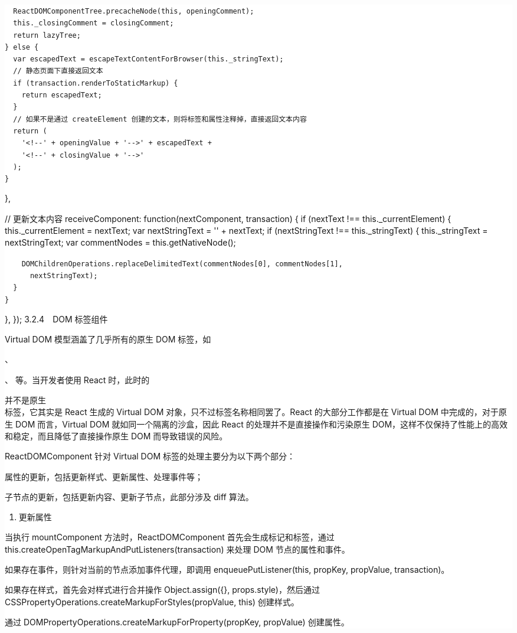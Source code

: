       ReactDOMComponentTree.precacheNode(this, openingComment);
      this._closingComment = closingComment;
      return lazyTree;
    } else {
      var escapedText = escapeTextContentForBrowser(this._stringText);
      // 静态页面下直接返回文本
      if (transaction.renderToStaticMarkup) {
        return escapedText;
      }
      // 如果不是通过 createElement 创建的文本，则将标签和属性注释掉，直接返回文本内容
      return (
        '<!--' + openingValue + '-->' + escapedText +
        '<!--' + closingValue + '-->'
      );
    }
  },

  // 更新文本内容
  receiveComponent: function(nextComponent, transaction) {
    if (nextText !== this._currentElement) {
      this._currentElement = nextText;
      var nextStringText = '' + nextText;
      if (nextStringText !== this._stringText) {
        this._stringText = nextStringText;
        var commentNodes = this.getNativeNode();

        DOMChildrenOperations.replaceDelimitedText(commentNodes[0], commentNodes[1],
          nextStringText);
      }
    }
  },
});
3.2.4　DOM 标签组件

Virtual DOM 模型涵盖了几乎所有的原生 DOM 标签，如 <div>、<p>、<span> 等。当开发者使用 React 时，此时的 <div> 并不是原生 <div> 标签，它其实是 React 生成的 Virtual DOM 对象，只不过标签名称相同罢了。React 的大部分工作都是在 Virtual DOM 中完成的，对于原生 DOM 而言，Virtual DOM 就如同一个隔离的沙盒，因此 React 的处理并不是直接操作和污染原生 DOM，这样不仅保持了性能上的高效和稳定，而且降低了直接操作原生 DOM 而导致错误的风险。

ReactDOMComponent 针对 Virtual DOM 标签的处理主要分为以下两个部分：

属性的更新，包括更新样式、更新属性、处理事件等；

子节点的更新，包括更新内容、更新子节点，此部分涉及 diff 算法。

1. 更新属性

当执行 mountComponent 方法时，ReactDOMComponent 首先会生成标记和标签，通过 this.createOpenTagMarkupAndPutListeners(transaction) 来处理 DOM 节点的属性和事件。

如果存在事件，则针对当前的节点添加事件代理，即调用 enqueuePutListener(this, propKey, propValue, transaction)。

如果存在样式，首先会对样式进行合并操作 Object.assign({}, props.style)，然后通过 CSSPropertyOperations.createMarkupForStyles(propValue, this) 创建样式。

通过 DOMPropertyOperations.createMarkupForProperty(propKey, propValue) 创建属性。
